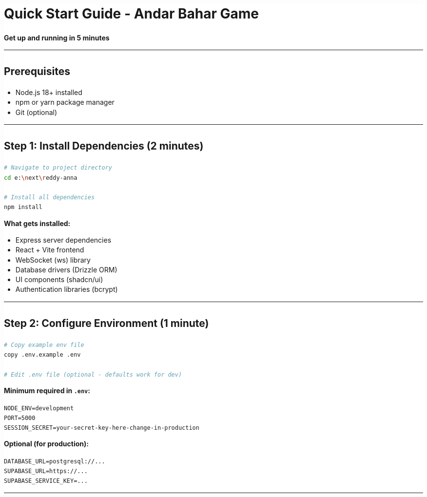 # Quick Start Guide - Andar Bahar Game
**Get up and running in 5 minutes**

---

## Prerequisites

- Node.js 18+ installed
- npm or yarn package manager
- Git (optional)

---

## Step 1: Install Dependencies (2 minutes)

```bash
# Navigate to project directory
cd e:\next\reddy-anna

# Install all dependencies
npm install
```

**What gets installed:**
- Express server dependencies
- React + Vite frontend
- WebSocket (ws) library
- Database drivers (Drizzle ORM)
- UI components (shadcn/ui)
- Authentication libraries (bcrypt)

---

## Step 2: Configure Environment (1 minute)

```bash
# Copy example env file
copy .env.example .env

# Edit .env file (optional - defaults work for dev)
```

**Minimum required in `.env`:**
```env
NODE_ENV=development
PORT=5000
SESSION_SECRET=your-secret-key-here-change-in-production
```

**Optional (for production):**
```env
DATABASE_URL=postgresql://...
SUPABASE_URL=https://...
SUPABASE_SERVICE_KEY=...
```

---